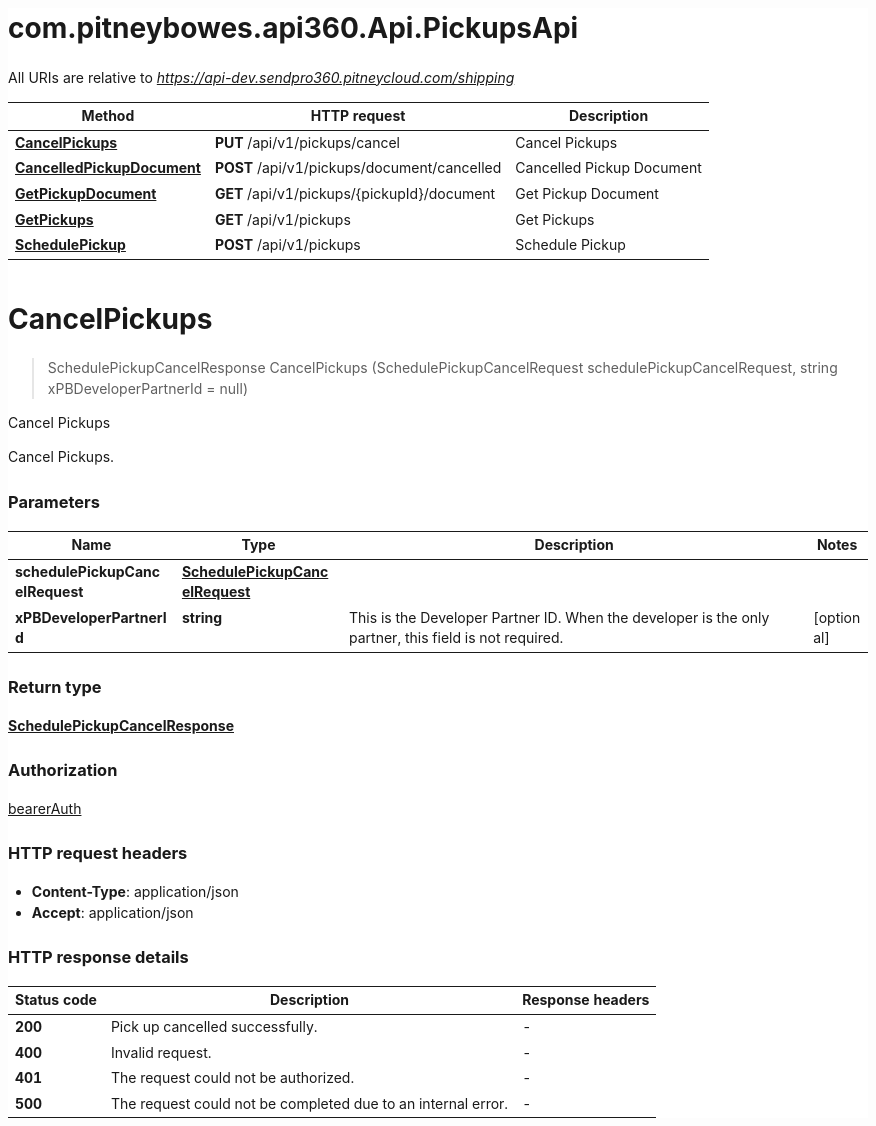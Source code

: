 # com.pitneybowes.api360.Api.PickupsApi

All URIs are relative to *https://api-dev.sendpro360.pitneycloud.com/shipping*

| Method | HTTP request | Description |
|--------|--------------|-------------|
| [**CancelPickups**](PickupsApi.md#cancelpickups) | **PUT** /api/v1/pickups/cancel | Cancel Pickups |
| [**CancelledPickupDocument**](PickupsApi.md#cancelledpickupdocument) | **POST** /api/v1/pickups/document/cancelled | Cancelled Pickup Document |
| [**GetPickupDocument**](PickupsApi.md#getpickupdocument) | **GET** /api/v1/pickups/{pickupId}/document | Get Pickup Document |
| [**GetPickups**](PickupsApi.md#getpickups) | **GET** /api/v1/pickups | Get Pickups |
| [**SchedulePickup**](PickupsApi.md#schedulepickup) | **POST** /api/v1/pickups | Schedule Pickup |

<a id="cancelpickups"></a>
# **CancelPickups**
> SchedulePickupCancelResponse CancelPickups (SchedulePickupCancelRequest schedulePickupCancelRequest, string xPBDeveloperPartnerId = null)

Cancel Pickups

Cancel Pickups.


### Parameters

| Name | Type | Description | Notes |
|------|------|-------------|-------|
| **schedulePickupCancelRequest** | [**SchedulePickupCancelRequest**](SchedulePickupCancelRequest.md) |  |  |
| **xPBDeveloperPartnerId** | **string** | This is the Developer Partner ID. When the developer is the only partner, this field is not required. | [optional]  |

### Return type

[**SchedulePickupCancelResponse**](SchedulePickupCancelResponse.md)

### Authorization

[bearerAuth](../README.md#bearerAuth)

### HTTP request headers

 - **Content-Type**: application/json
 - **Accept**: application/json


### HTTP response details
| Status code | Description | Response headers |
|-------------|-------------|------------------|
| **200** | Pick up cancelled successfully. |  -  |
| **400** | Invalid request. |  -  |
| **401** | The request could not be authorized. |  -  |
| **500** | The request could not be completed due to an internal error. |  -  |
